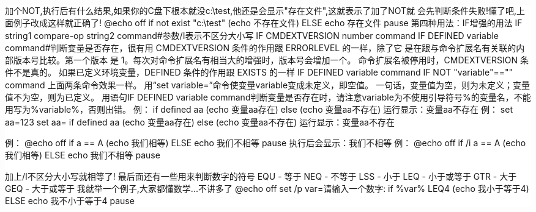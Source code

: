 加个NOT,执行后有什么结果,如果你的C盘下根本就没c:\\test,他还是会显示\"存在文件\",这就表示了加了NOT就
会先判断条件失败!懂了吧,上面例子改成这样就正确了!
@echo off
if not exist \"c:\\test\" (echo 不存在文件) ELSE echo 存在文件
pause
第四种用法：IF增强的用法
IF string1 compare-op string2 command#参数/I表示不区分大小写
IF CMDEXTVERSION number command
IF DEFINED variable command#判断变量是否存在，很有用
CMDEXTVERSION 条件的作用跟 ERRORLEVEL 的一样，除了它
是在跟与命令扩展名有关联的内部版本号比较。第一个版本
是 1。每次对命令扩展名有相当大的增强时，版本号会增加一个。
命令扩展名被停用时，CMDEXTVERSION 条件不是真的。
如果已定义环境变量，DEFINED 条件的作用跟 EXISTS 的一样
IF DEFINED variable command
IF NOT \"variable\"==\"\" command
上面两条命令效果一样。
用“set variable=”命令使变量variable变成未定义，即空值。
一句话，变量值为空，则为未定义；变量值不为空，则为已定义。
用语句IF DEFINED variable command判断变量是否存在时，请注意variable为不使用引导符号%的变量名，不能用写为%variable%，否则出错。
例：
if defined aa (echo 变量aa存在) else (echo 变量aa不存在)
运行显示：变量aa不存在
例：
set aa=123
set aa=
if defined aa (echo 变量aa存在) else (echo 变量aa不存在)
运行显示：变量aa不存在

例：
@echo off
if a == A (echo 我们相等) ELSE echo 我们不相等
pause
执行后会显示：我们不相等
例：
@echo off
if /i a == A (echo 我们相等) ELSE echo 我们不相等
pause

加上/I不区分大小写就相等了!
最后面还有一些用来判断数字的符号
EQU - 等于
NEQ - 不等于
LSS - 小于
LEQ - 小于或等于
GTR - 大于
GEQ - 大于或等于
我就举一个例子,大家都懂数学...不讲多了
@echo off
set /p var=请输入一个数字:
if %var% LEQ4 (echo 我小于等于4) ELSE echo 我不小于等于4
pause

